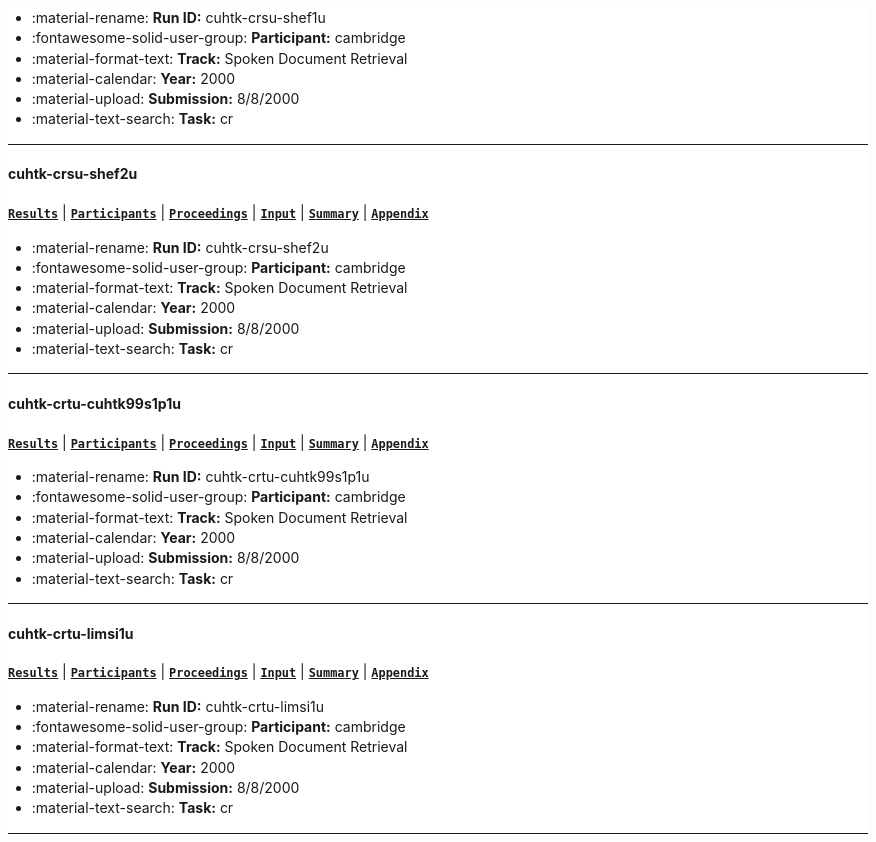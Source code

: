 - :material-rename: **Run ID:** cuhtk-crsu-shef1u 
- :fontawesome-solid-user-group: **Participant:** cambridge 
- :material-format-text: **Track:** Spoken Document Retrieval 
- :material-calendar: **Year:** 2000 
- :material-upload: **Submission:** 8/8/2000 
- :material-text-search: **Task:** cr 

---
#### cuhtk-crsu-shef2u 
[**`Results`**](./results.md#cuhtk-crsu-shef2u) | [**`Participants`**](./participants.md#cambridge) | [**`Proceedings`**](./proceedings.md#spoken-document-retrieval-for-trec-9-at-cambridge-university) | [**`Input`**](https://trec.nist.gov/results/trec9/sdr/input.cuhtk-crsu-shef2u.gz) | [**`Summary`**](https://trec.nist.gov/results/trec9/sdr/summary.cuhtk-crsu-shef2u.gz) | [**`Appendix`**](https://trec.nist.gov/pubs/trec9/appendices/A/sdr/cuhtk-crsu-shef2u.pdf) 

- :material-rename: **Run ID:** cuhtk-crsu-shef2u 
- :fontawesome-solid-user-group: **Participant:** cambridge 
- :material-format-text: **Track:** Spoken Document Retrieval 
- :material-calendar: **Year:** 2000 
- :material-upload: **Submission:** 8/8/2000 
- :material-text-search: **Task:** cr 

---
#### cuhtk-crtu-cuhtk99s1p1u 
[**`Results`**](./results.md#cuhtk-crtu-cuhtk99s1p1u) | [**`Participants`**](./participants.md#cambridge) | [**`Proceedings`**](./proceedings.md#spoken-document-retrieval-for-trec-9-at-cambridge-university) | [**`Input`**](https://trec.nist.gov/results/trec9/sdr/input.cuhtk-crtu-cuhtk99s1p1u.gz) | [**`Summary`**](https://trec.nist.gov/results/trec9/sdr/summary.cuhtk-crtu-cuhtk99s1p1u.gz) | [**`Appendix`**](https://trec.nist.gov/pubs/trec9/appendices/A/sdr/cuhtk-crtu-cuhtk99s1p1u.pdf) 

- :material-rename: **Run ID:** cuhtk-crtu-cuhtk99s1p1u 
- :fontawesome-solid-user-group: **Participant:** cambridge 
- :material-format-text: **Track:** Spoken Document Retrieval 
- :material-calendar: **Year:** 2000 
- :material-upload: **Submission:** 8/8/2000 
- :material-text-search: **Task:** cr 

---
#### cuhtk-crtu-limsi1u 
[**`Results`**](./results.md#cuhtk-crtu-limsi1u) | [**`Participants`**](./participants.md#cambridge) | [**`Proceedings`**](./proceedings.md#spoken-document-retrieval-for-trec-9-at-cambridge-university) | [**`Input`**](https://trec.nist.gov/results/trec9/sdr/input.cuhtk-crtu-limsi1u.gz) | [**`Summary`**](https://trec.nist.gov/results/trec9/sdr/summary.cuhtk-crtu-limsi1u.gz) | [**`Appendix`**](https://trec.nist.gov/pubs/trec9/appendices/A/sdr/cuhtk-crtu-limsi1u.pdf) 

- :material-rename: **Run ID:** cuhtk-crtu-limsi1u 
- :fontawesome-solid-user-group: **Participant:** cambridge 
- :material-format-text: **Track:** Spoken Document Retrieval 
- :material-calendar: **Year:** 2000 
- :material-upload: **Submission:** 8/8/2000 
- :material-text-search: **Task:** cr 

---